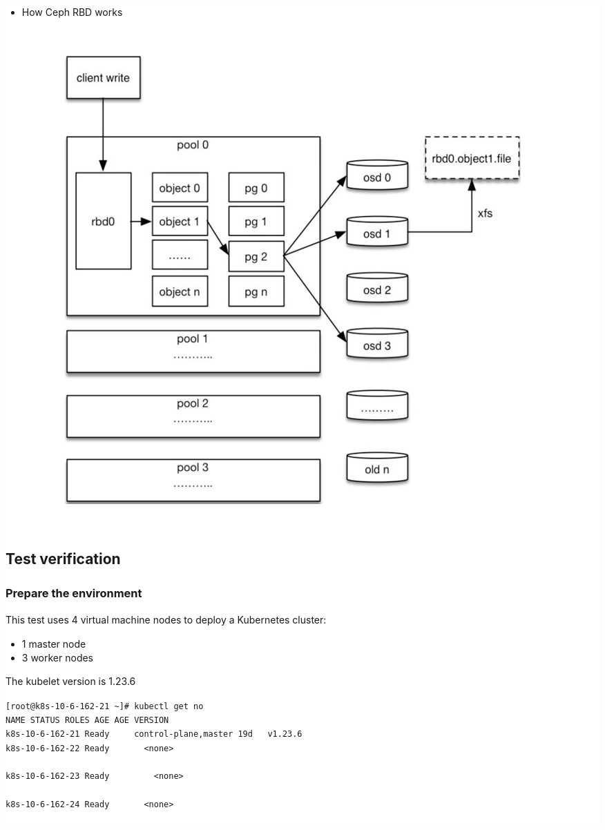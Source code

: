 - How Ceph RBD works

     ![rook principle](../images/rook-7.png)

## Test verification

### Prepare the environment

This test uses 4 virtual machine nodes to deploy a Kubernetes cluster:

- 1 master node
- 3 worker nodes

The kubelet version is 1.23.6

```
[root@k8s-10-6-162-21 ~]# kubectl get no
NAME STATUS ROLES AGE AGE VERSION
k8s-10-6-162-21 Ready     control-plane,master 19d   v1.23.6
k8s-10-6-162-22 Ready       <none>                                                                                                        
k8s-10-6-162-23 Ready         <none>                                                                                                            
k8s-10-6-162-24 Ready       <none>                                                                                                                        
```

